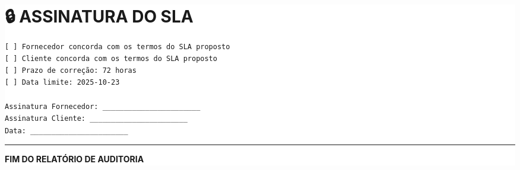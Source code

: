 
# 🔒 **ASSINATURA DO SLA**

```
[ ] Fornecedor concorda com os termos do SLA proposto
[ ] Cliente concorda com os termos do SLA proposto
[ ] Prazo de correção: 72 horas
[ ] Data limite: 2025-10-23

Assinatura Fornecedor: _______________________
Assinatura Cliente: _______________________
Data: _______________________
```

---

**FIM DO RELATÓRIO DE AUDITORIA**
